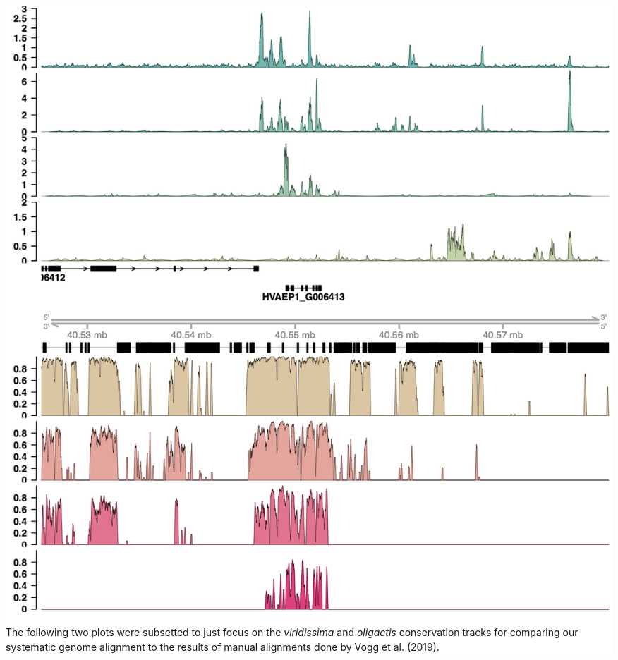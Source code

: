 ![brachyurySample](resources/brachyurySample.png)

The following two plots were subsetted to just focus on the *viridissima* and *oligactis* conservation tracks for comparing our systematic genome alignment to the results of manual alignments done by Vogg et al. (2019).
